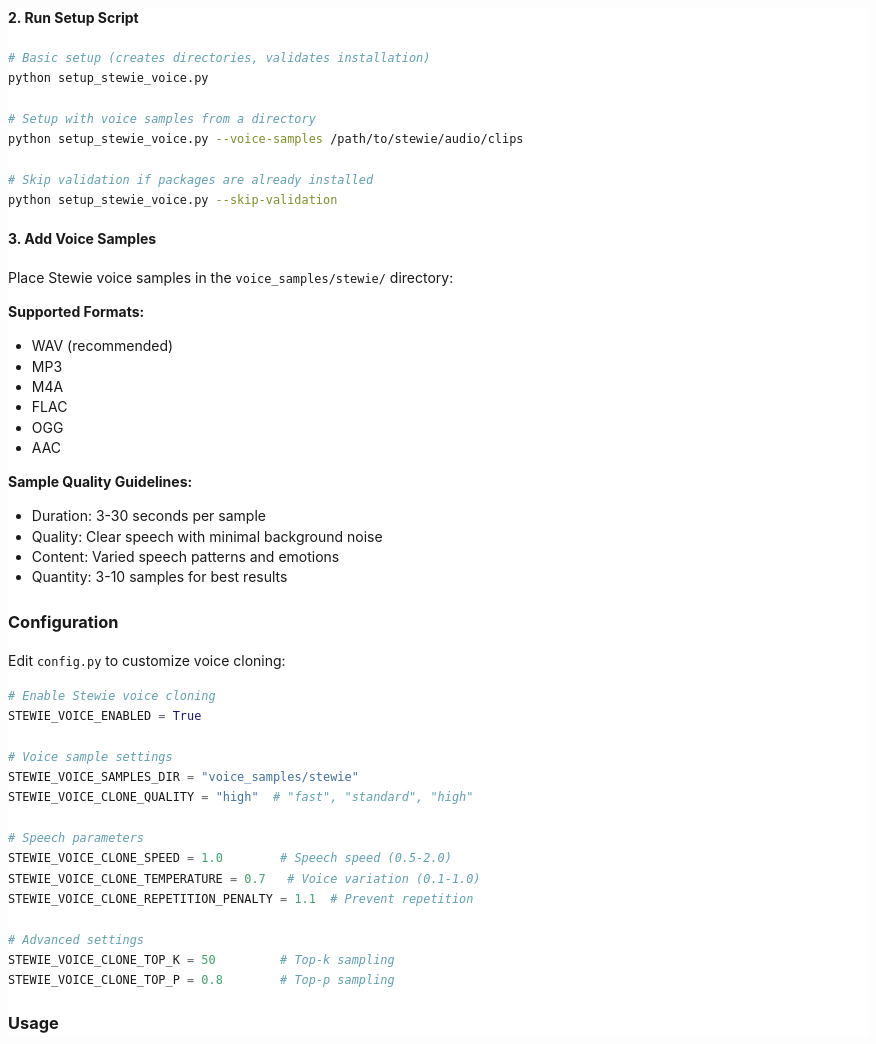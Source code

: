 #### 2. Run Setup Script

```bash
# Basic setup (creates directories, validates installation)
python setup_stewie_voice.py

# Setup with voice samples from a directory
python setup_stewie_voice.py --voice-samples /path/to/stewie/audio/clips

# Skip validation if packages are already installed
python setup_stewie_voice.py --skip-validation
```

#### 3. Add Voice Samples

Place Stewie voice samples in the `voice_samples/stewie/` directory:

**Supported Formats:**
- WAV (recommended)
- MP3
- M4A
- FLAC
- OGG
- AAC

**Sample Quality Guidelines:**
- Duration: 3-30 seconds per sample
- Quality: Clear speech with minimal background noise
- Content: Varied speech patterns and emotions
- Quantity: 3-10 samples for best results

### Configuration

Edit `config.py` to customize voice cloning:

```python
# Enable Stewie voice cloning
STEWIE_VOICE_ENABLED = True

# Voice sample settings
STEWIE_VOICE_SAMPLES_DIR = "voice_samples/stewie"
STEWIE_VOICE_CLONE_QUALITY = "high"  # "fast", "standard", "high"

# Speech parameters
STEWIE_VOICE_CLONE_SPEED = 1.0        # Speech speed (0.5-2.0)
STEWIE_VOICE_CLONE_TEMPERATURE = 0.7   # Voice variation (0.1-1.0)
STEWIE_VOICE_CLONE_REPETITION_PENALTY = 1.1  # Prevent repetition

# Advanced settings
STEWIE_VOICE_CLONE_TOP_K = 50         # Top-k sampling
STEWIE_VOICE_CLONE_TOP_P = 0.8        # Top-p sampling
```

### Usage
